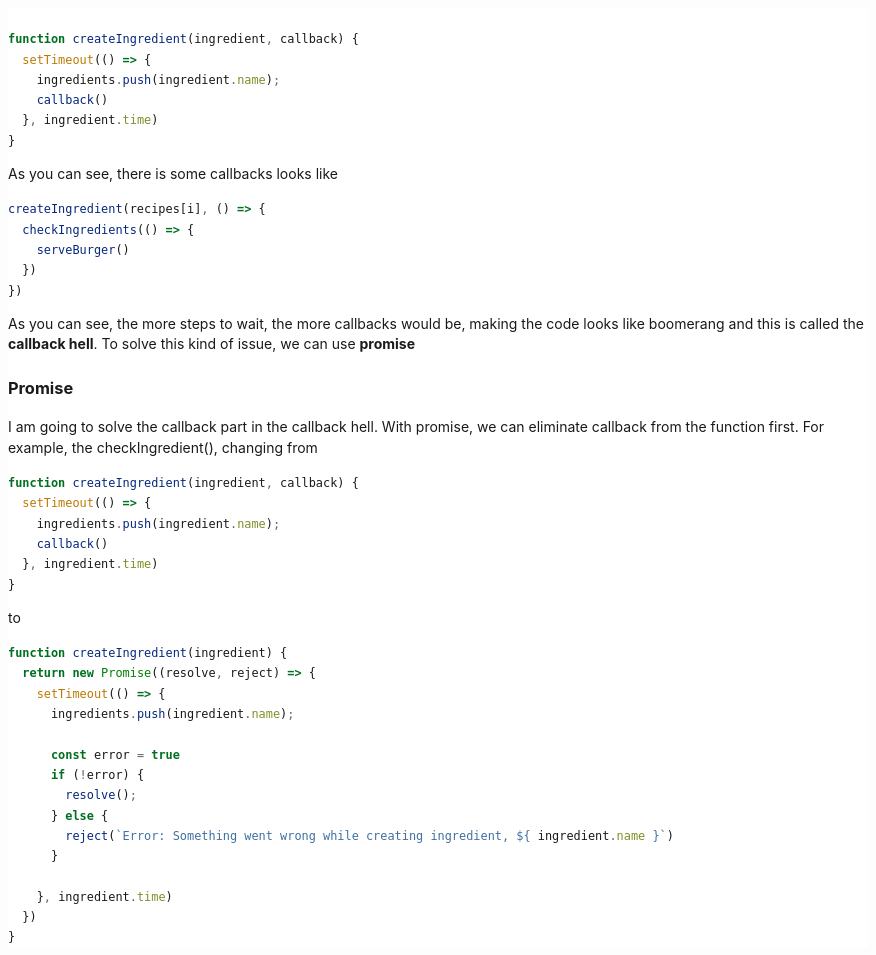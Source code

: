 ```javascript

function createIngredient(ingredient, callback) {
  setTimeout(() => {
    ingredients.push(ingredient.name);
    callback()
  }, ingredient.time)
}
```

As you can see, there is some callbacks looks like

```javascript
createIngredient(recipes[i], () => {
  checkIngredients(() => {
    serveBurger()
  })
})
```

As you can see, the more steps to wait, the more callbacks would be, making the code looks like boomerang and this is called the **callback hell**. To solve this kind of issue, we can use **promise**

### Promise

I am going to solve the callback part in the callback hell. With promise, we can eliminate callback from the function first. For example, the checkIngredient(), changing from

```javascript
function createIngredient(ingredient, callback) {
  setTimeout(() => {
    ingredients.push(ingredient.name);
    callback()
  }, ingredient.time)
}
```

to

```javascript
function createIngredient(ingredient) {
  return new Promise((resolve, reject) => {
    setTimeout(() => {
      ingredients.push(ingredient.name);
      
      const error = true
      if (!error) {
        resolve();
      } else {
        reject(`Error: Something went wrong while creating ingredient, ${ ingredient.name }`)
      }

    }, ingredient.time)
  })
}
```
